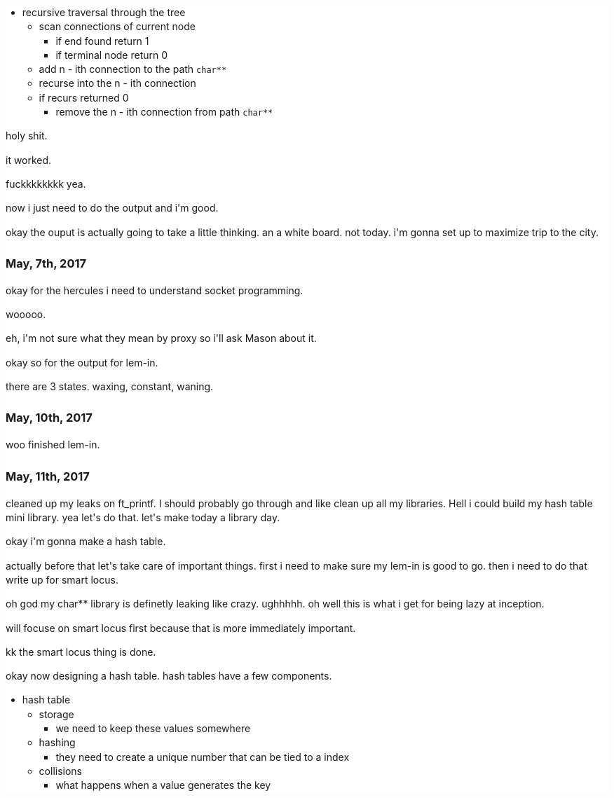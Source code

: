 * recursive traversal through the tree
	* scan connections of current node
		* if end found return 1
		* if terminal node return 0
	* add n - ith connection to the path `char**`
	* recurse into the n - ith connection
	* if recurs returned 0
		* remove the n - ith connection from path `char**`


holy shit.

it worked.

fuckkkkkkkk yea.

now i just need to do the output and i'm good.

okay the ouput is actually going to take a little thinking. an a white board. not today. i'm gonna set up to maximize trip to the city.

### May, 7th, 2017

okay for the hercules i need to understand socket programming.

wooooo.

eh, i'm not sure what they mean by proxy so i'll ask Mason about it.

okay so for the output for lem-in.

there are 3 states. waxing, constant, waning.

### May, 10th, 2017

woo finished lem-in.

### May, 11th, 2017

cleaned up my leaks on ft_printf. I should probably go through and like clean up all my libraries. Hell i could build my hash table mini library. yea let's do that. let's make today a library day.

okay i'm gonna make a hash table.

actually before that let's take care of important things. first i need to make sure my lem-in is good to go. then i need to do that write up for smart locus.

oh god my char** library is definetly leaking like crazy. ughhhhh. oh well this is what i get for being lazy at inception. 

will focuse on smart locus first because that is more immediately important. 

kk the smart locus thing is done. 

okay now designing a hash table. hash tables have a few components.

* hash table
	* storage
		* we need to keep these values somewhere
	* hashing
		* they need to create a unique number that can be tied to a index
	* collisions
		* what happens when a value generates the key
